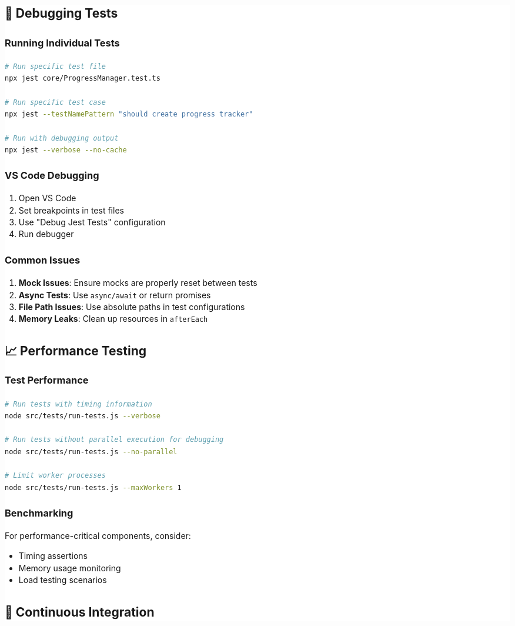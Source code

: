 ## 🐛 Debugging Tests

### Running Individual Tests

```bash
# Run specific test file
npx jest core/ProgressManager.test.ts

# Run specific test case
npx jest --testNamePattern "should create progress tracker"

# Run with debugging output
npx jest --verbose --no-cache
```

### VS Code Debugging

1. Open VS Code
2. Set breakpoints in test files
3. Use "Debug Jest Tests" configuration
4. Run debugger

### Common Issues

1. **Mock Issues**: Ensure mocks are properly reset between tests
2. **Async Tests**: Use `async/await` or return promises
3. **File Path Issues**: Use absolute paths in test configurations
4. **Memory Leaks**: Clean up resources in `afterEach`

## 📈 Performance Testing

### Test Performance

```bash
# Run tests with timing information
node src/tests/run-tests.js --verbose

# Run tests without parallel execution for debugging
node src/tests/run-tests.js --no-parallel

# Limit worker processes
node src/tests/run-tests.js --maxWorkers 1
```

### Benchmarking

For performance-critical components, consider:
- Timing assertions
- Memory usage monitoring
- Load testing scenarios

## 🚀 Continuous Integration
